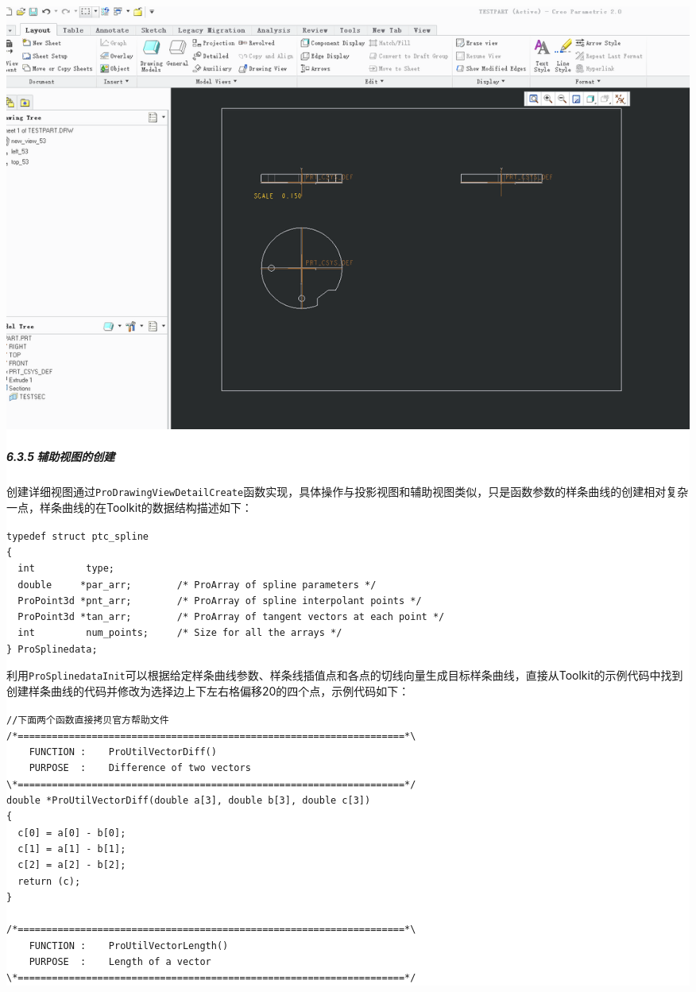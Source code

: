 ![image](https://github.com/Mountains-and-rivers/creo-second-dev/blob/main/images/3.gif)

##### 6.3.5 辅助视图的创建

创建详细视图通过`ProDrawingViewDetailCreate`函数实现，具体操作与投影视图和辅助视图类似，只是函数参数的样条曲线的创建相对复杂一点，样条曲线的在Toolkit的数据结构描述如下：

```
typedef struct ptc_spline
{
  int         type;
  double     *par_arr;        /* ProArray of spline parameters */
  ProPoint3d *pnt_arr;        /* ProArray of spline interpolant points */
  ProPoint3d *tan_arr;        /* ProArray of tangent vectors at each point */
  int         num_points;     /* Size for all the arrays */
} ProSplinedata;
```

利用`ProSplinedataInit`可以根据给定样条曲线参数、样条线插值点和各点的切线向量生成目标样条曲线，直接从Toolkit的示例代码中找到创建样条曲线的代码并修改为选择边上下左右格偏移20的四个点，示例代码如下：

```
//下面两个函数直接拷贝官方帮助文件
/*====================================================================*\
    FUNCTION :    ProUtilVectorDiff()
    PURPOSE  :    Difference of two vectors
\*====================================================================*/
double *ProUtilVectorDiff(double a[3], double b[3], double c[3])
{
  c[0] = a[0] - b[0];
  c[1] = a[1] - b[1];
  c[2] = a[2] - b[2];
  return (c);
}

/*====================================================================*\
    FUNCTION :    ProUtilVectorLength()
    PURPOSE  :    Length of a vector
\*====================================================================*/
```
